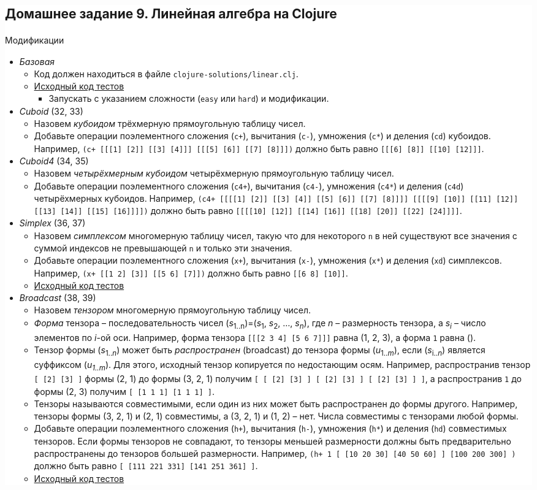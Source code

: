 
## Домашнее задание 9. Линейная алгебра на Clojure

Модификации
 * *Базовая*
    * Код должен находиться в файле `clojure-solutions/linear.clj`.
    * [Исходный код тестов](clojure/cljtest/linear/LinearTest.java)
        * Запускать c указанием сложности (`easy` или `hard`) и модификации.
 * *Cuboid* (32, 33)
    * Назовем _кубоидом_ трёхмерную прямоугольную таблицу чисел.
    * Добавьте операции поэлементного
        сложения (`c+`), вычитания (`c-`), умножения (`c*`) и деления (`cd`)
        кубоидов.
        Например, `(c+ [[[1] [2]] [[3] [4]]] [[[5] [6]] [[7] [8]]])`
        должно быть равно `[[[6] [8]] [[10] [12]]]`.
 * *Cuboid4* (34, 35)
    * Назовем _четырёхмерным кубоидом_ четырёхмерную прямоугольную таблицу чисел.
    * Добавьте операции поэлементного
        сложения (`c4+`), вычитания (`c4-`), умножения (`c4*`) и деления (`c4d`)
        четырёхмерных кубоидов.
        Например, `(c4+ [[[[1] [2]] [[3] [4]] [[5] [6]] [[7] [8]]]] [[[[9] [10]] [[11] [12]] [[13] [14]] [[15] [16]]]])`
        должно быть равно `[[[[10] [12]] [[14] [16]] [[18] [20]] [[22] [24]]]]`.
 * *Simplex* (36, 37)
    * Назовем _симплексом_ многомерную таблицу чисел,
      такую что для некоторого `n` в ней существуют все значения
      с суммой индексов не превышающей `n` и только эти значения.
    * Добавьте операции поэлементного
        сложения (`x+`), вычитания (`x-`), умножения (`x*`) и деления (`xd`)
        симплексов.
        Например, `(x+ [[1 2] [3]] [[5 6] [7]])`
        должно быть равно `[[6 8] [10]]`.
    * [Исходный код тестов](clojure/cljtest/linear/SimplexTester.java)
 * *Broadcast* (38, 39)
    * Назовем _тензором_ многомерную прямоугольную таблицу чисел.
    * _Форма_ тензора – последовательность чисел
        (_s_<sub>1..n</sub>)=(_s_<sub>1</sub>, _s_<sub>2</sub>, …, _s<sub>n</sub>_), где
        _n_ – размерность тензора, а _s<sub>i</sub>_ – число элементов
        по _i_-ой оси.
      Например, форма тензора `[[[2 3 4] [5 6 7]]]`  равна (1, 2, 3),
      а форма `1` равна ().
    * Тензор формы (_s_<sub>1.._n_</sub>) может быть _распространен_ (broadcast)
      до тензора формы (_u_<sub>1.._m_</sub>), если (_s_<sub>i.._n_</sub>) является
      суффиксом (_u<sub>1..m</sub>_).
      Для этого, исходный тензор копируется по недостающим осям.
      Например, распространив тензор `[ [2] [3] ]` формы (2, 1) до
      формы (3, 2, 1) получим `[ [ [2] [3] ] [ [2] [3] ] [ [2] [3] ] ]`,
      а распространив `1` до формы (2, 3) получим `[ [1 1 1] [1 1 1] ]`.
    * Тензоры называются совместимыми, если один из них может быть распространен
      до формы другого.
      Например, тензоры формы (3, 2, 1) и (2, 1) совместимы, а
      (3, 2, 1) и (1, 2) – нет. Числа совместимы с тензорами любой формы.
    * Добавьте операции поэлементного
      сложения (`h+`), вычитания (`h-`), умножения (`h*`) и деления (`hd`)
      совместимых тензоров.
      Если формы тензоров не совпадают, то тензоры меньшей размерности
      должны быть предварительно распространены до тензоров большей размерности.
      Например, `(h+ 1 [ [10 20 30] [40 50 60] ] [100 200 300] )`
      должно быть равно `[ [111 221 331] [141 251 361] ]`.
    * [Исходный код тестов](clojure/cljtest/linear/BroadcastTester.java)
